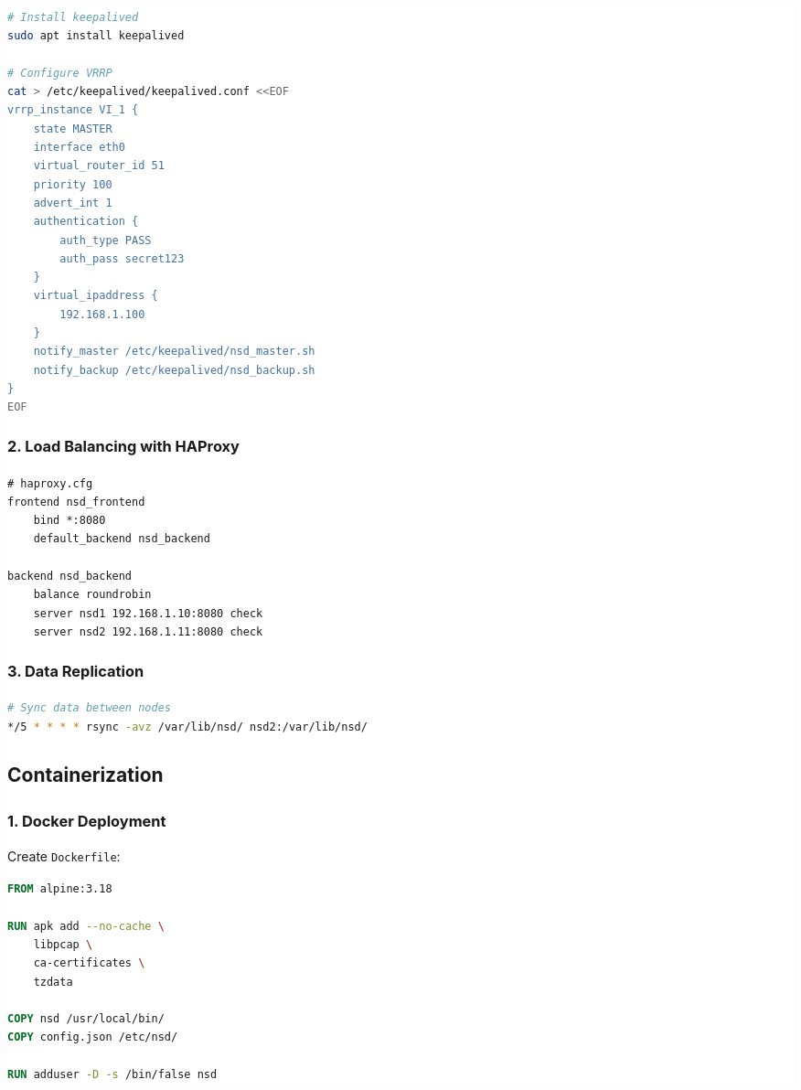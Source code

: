 ```bash
# Install keepalived
sudo apt install keepalived

# Configure VRRP
cat > /etc/keepalived/keepalived.conf <<EOF
vrrp_instance VI_1 {
    state MASTER
    interface eth0
    virtual_router_id 51
    priority 100
    advert_int 1
    authentication {
        auth_type PASS
        auth_pass secret123
    }
    virtual_ipaddress {
        192.168.1.100
    }
    notify_master /etc/keepalived/nsd_master.sh
    notify_backup /etc/keepalived/nsd_backup.sh
}
EOF
```

### 2. Load Balancing with HAProxy

```
# haproxy.cfg
frontend nsd_frontend
    bind *:8080
    default_backend nsd_backend

backend nsd_backend
    balance roundrobin
    server nsd1 192.168.1.10:8080 check
    server nsd2 192.168.1.11:8080 check
```

### 3. Data Replication

```bash
# Sync data between nodes
*/5 * * * * rsync -avz /var/lib/nsd/ nsd2:/var/lib/nsd/
```

## Containerization

### 1. Docker Deployment

Create `Dockerfile`:

```dockerfile
FROM alpine:3.18

RUN apk add --no-cache \
    libpcap \
    ca-certificates \
    tzdata

COPY nsd /usr/local/bin/
COPY config.json /etc/nsd/

RUN adduser -D -s /bin/false nsd

```